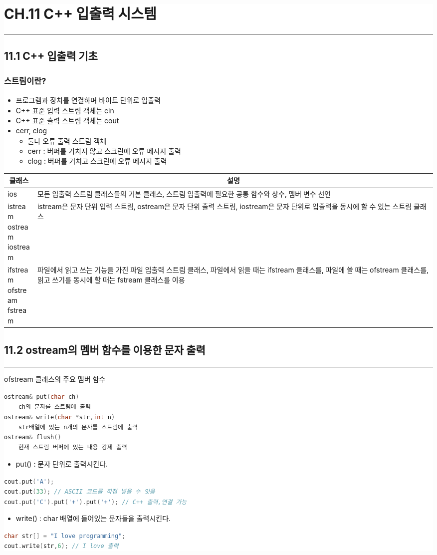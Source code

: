 # CH.11 C++ 입출력 시스템

---



## 11.1 C++ 입출력 기초

### 스트림이란?

- 프로그램과 장치를 연결하며 바이트 단위로 입출력
- C++ 표준 입력 스트림 객체는 cin
- C++ 표준 출력 스트림 객체는 cout
- cerr, clog
  - 둘다 오류 출력 스트림 객체
  - cerr : 버퍼를 거치지 않고 스크린에 오류 메시지 출력
  - clog : 버퍼를 거치고 스크린에 오류 메시지 출력

| 클래스                            | 설명                                                         |
| --------------------------------- | ------------------------------------------------------------ |
| ios                               | 모든 입출력 스트림 클래스들의 기본 클래스, 스트림 입출력에 필요한 공통 함수와 상수, 멤버 변수 선언 |
| istream<br/>ostream<br/>iostream  | istream은 문자 단위 입력 스트림, ostream은 문자 단위 출력 스트림, iostream은 문자 단위로 입출력을 동시에  할 수 있는 스트림 클래스 |
| ifstream<br/>ofstream<br/>fstream | 파일에서 읽고 쓰는 기능을 가진 파일 입출력 스트림 클래스, 파일에서 읽을 때는 ifstream 클래스를, 파일에 쓸 때는 ofstream 클래스를, 읽고 쓰기를 동시에 할 때는 fstream 클래스를 이용 |



## 11.2 ostream의 멤버 함수를 이용한 문자 출력

---

ofstream 클래스의 주요 멤버 함수

```c++
ostream& put(char ch)
    ch의 문자를 스트림에 출력
ostream& write(char *str,int n)
    str배열에 있는 n개의 문자를 스트림에 출력
ostream& flush()
    현재 스트림 버퍼에 있는 내용 강제 출력
```



- put() : 문자 단위로 출력시킨다.

``` c++
cout.put('A');
cout.put(33); // ASCII 코드를 직접 넣을 수 잇음
cout.put('C').put('+').put('+'); // C++ 출력,연결 가능
```

- write() : char 배열에 들어있는 문자들을 출력시킨다.

``` c++
char str[] = "I love programming";
cout.write(str,6); // I love 출력
```
